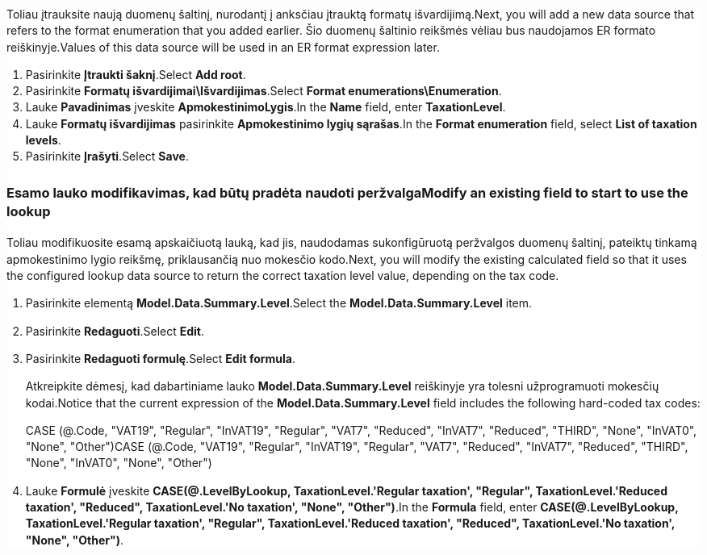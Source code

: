 <span data-ttu-id="c1048-288">Toliau įtrauksite naują duomenų šaltinį, nurodantį į anksčiau įtrauktą formatų išvardijimą.</span><span class="sxs-lookup"><span data-stu-id="c1048-288">Next, you will add a new data source that refers to the format enumeration that you added earlier.</span></span> <span data-ttu-id="c1048-289">Šio duomenų šaltinio reikšmės vėliau bus naudojamos ER formato reiškinyje.</span><span class="sxs-lookup"><span data-stu-id="c1048-289">Values of this data source will be used in an ER format expression later.</span></span>

1.  <span data-ttu-id="c1048-290">Pasirinkite **Įtraukti šaknį**.</span><span class="sxs-lookup"><span data-stu-id="c1048-290">Select **Add root**.</span></span>
2.  <span data-ttu-id="c1048-291">Pasirinkite **Formatų išvardijimai\Išvardijimas**.</span><span class="sxs-lookup"><span data-stu-id="c1048-291">Select **Format enumerations\Enumeration**.</span></span>
3.  <span data-ttu-id="c1048-292">Lauke **Pavadinimas** įveskite **ApmokestinimoLygis**.</span><span class="sxs-lookup"><span data-stu-id="c1048-292">In the **Name** field, enter **TaxationLevel**.</span></span>
4.  <span data-ttu-id="c1048-293">Lauke **Formatų išvardijimas** pasirinkite **Apmokestinimo lygių sąrašas**.</span><span class="sxs-lookup"><span data-stu-id="c1048-293">In the **Format enumeration** field, select **List of taxation levels**.</span></span>
5.  <span data-ttu-id="c1048-294">Pasirinkite **Įrašyti**.</span><span class="sxs-lookup"><span data-stu-id="c1048-294">Select **Save**.</span></span>

### <a name="modify-an-existing-field-to-start-to-use-the-lookup"></a><span data-ttu-id="c1048-295">Esamo lauko modifikavimas, kad būtų pradėta naudoti peržvalga</span><span class="sxs-lookup"><span data-stu-id="c1048-295">Modify an existing field to start to use the lookup</span></span>

<span data-ttu-id="c1048-296">Toliau modifikuosite esamą apskaičiuotą lauką, kad jis, naudodamas sukonfigūruotą peržvalgos duomenų šaltinį, pateiktų tinkamą apmokestinimo lygio reikšmę, priklausančią nuo mokesčio kodo.</span><span class="sxs-lookup"><span data-stu-id="c1048-296">Next, you will modify the existing calculated field so that it uses the configured lookup data source to return the correct taxation level value, depending on the tax code.</span></span>

1.  <span data-ttu-id="c1048-297">Pasirinkite elementą **Model.Data.Summary.Level**.</span><span class="sxs-lookup"><span data-stu-id="c1048-297">Select the **Model.Data.Summary.Level** item.</span></span>
2.  <span data-ttu-id="c1048-298">Pasirinkite **Redaguoti**.</span><span class="sxs-lookup"><span data-stu-id="c1048-298">Select **Edit**.</span></span>
3.  <span data-ttu-id="c1048-299">Pasirinkite **Redaguoti formulę**.</span><span class="sxs-lookup"><span data-stu-id="c1048-299">Select **Edit formula**.</span></span>

    <span data-ttu-id="c1048-300">Atkreipkite dėmesį, kad dabartiniame lauko **Model.Data.Summary.Level** reiškinyje yra tolesni užprogramuoti mokesčių kodai.</span><span class="sxs-lookup"><span data-stu-id="c1048-300">Notice that the current expression of the **Model.Data.Summary.Level** field includes the following hard-coded tax codes:</span></span>
    
    <span data-ttu-id="c1048-301">CASE (@.Code, "VAT19", "Regular", "InVAT19", "Regular", "VAT7", "Reduced", "InVAT7", "Reduced", "THIRD", "None", "InVAT0", "None", "Other")</span><span class="sxs-lookup"><span data-stu-id="c1048-301">CASE (@.Code, "VAT19", "Regular", "InVAT19", "Regular", "VAT7", "Reduced", "InVAT7", "Reduced", "THIRD", "None", "InVAT0", "None", "Other")</span></span>

4.  <span data-ttu-id="c1048-302">Lauke **Formulė** įveskite **CASE(@.LevelByLookup, TaxationLevel.'Regular taxation', "Regular", TaxationLevel.'Reduced taxation', "Reduced", TaxationLevel.'No taxation', "None", "Other")**.</span><span class="sxs-lookup"><span data-stu-id="c1048-302">In the **Formula** field, enter **CASE(@.LevelByLookup, TaxationLevel.'Regular taxation', "Regular", TaxationLevel.'Reduced taxation', "Reduced", TaxationLevel.'No taxation', "None", "Other")**.</span></span>
